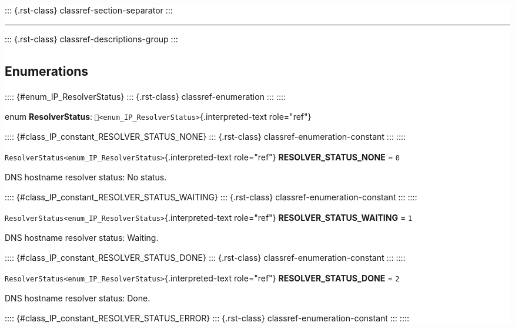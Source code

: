 ::: {.rst-class}
classref-section-separator
:::

------------------------------------------------------------------------

::: {.rst-class}
classref-descriptions-group
:::

## Enumerations

:::: {#enum_IP_ResolverStatus}
::: {.rst-class}
classref-enumeration
:::
::::

enum **ResolverStatus**: `🔗<enum_IP_ResolverStatus>`{.interpreted-text
role="ref"}

:::: {#class_IP_constant_RESOLVER_STATUS_NONE}
::: {.rst-class}
classref-enumeration-constant
:::
::::

`ResolverStatus<enum_IP_ResolverStatus>`{.interpreted-text role="ref"}
**RESOLVER_STATUS_NONE** = `0`

DNS hostname resolver status: No status.

:::: {#class_IP_constant_RESOLVER_STATUS_WAITING}
::: {.rst-class}
classref-enumeration-constant
:::
::::

`ResolverStatus<enum_IP_ResolverStatus>`{.interpreted-text role="ref"}
**RESOLVER_STATUS_WAITING** = `1`

DNS hostname resolver status: Waiting.

:::: {#class_IP_constant_RESOLVER_STATUS_DONE}
::: {.rst-class}
classref-enumeration-constant
:::
::::

`ResolverStatus<enum_IP_ResolverStatus>`{.interpreted-text role="ref"}
**RESOLVER_STATUS_DONE** = `2`

DNS hostname resolver status: Done.

:::: {#class_IP_constant_RESOLVER_STATUS_ERROR}
::: {.rst-class}
classref-enumeration-constant
:::
::::
